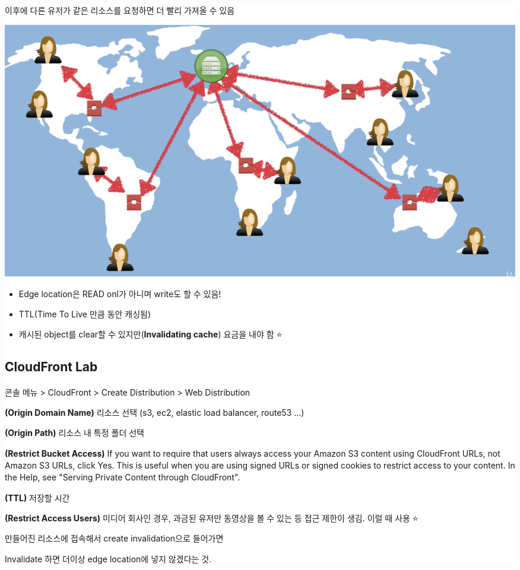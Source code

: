 이후에 다른 유저가 같은 리소스를 요청하면 더 빨리 가져올 수 있음

![image-20210114192439016](/assets/[AWSSA]S3/image-20210114192439016.png)



* Edge location은 READ onl가 아니며  write도 할 수 있음!

* TTL(Time To Live 만큼 동안 캐싱됨)

* 캐시된 object를 clear할 수 있지만(**Invalidating cache**) 요금을 내야 함 :star:



## CloudFront Lab

콘솔 메뉴 > CloudFront > Create Distribution > Web Distribution

**(Origin Domain Name)** 리소스 선택 (s3, ec2, elastic load balancer, route53 ...)

**(Origin Path)** 리소스 내 특정  폴더 선택

**(Restrict Bucket Access)** If you want to require that users always access your Amazon S3 content using CloudFront URLs, not Amazon S3 URLs, click Yes. This is useful when you are using signed URLs or signed cookies to restrict access to your content. In the Help, see "Serving Private Content through CloudFront".

**(TTL)** 저장할 시간

**(Restrict Access Users)** 미디어 회사인 경우, 과금된 유저만 동영상을 볼 수 있는 등 접근 제한이 생김. 이럴 때 사용 :star:



만들어진 리소스에 접속해서 create invalidation으로 들어가면

Invalidate 하면 더이상 edge location에 넣지 않겠다는 것.
